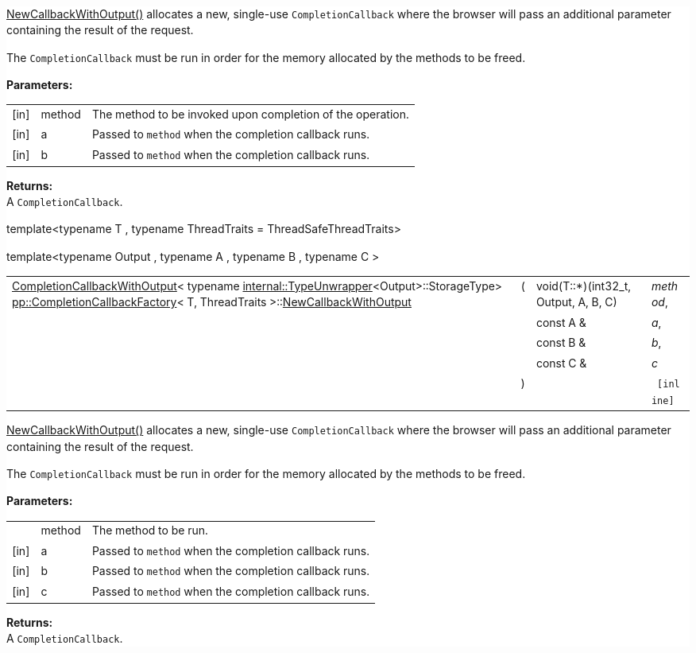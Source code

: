 <a href="/docs/native-client/pepper_dev/cpp/classpp_1_1_completion_callback_factory#a8c550ff8d18548ba962af29309880eeb" class="el" title="NewCallbackWithOutput() allocates a new, single-use CompletionCallback where the browser will pass an...">NewCallbackWithOutput()</a> allocates a new, single-use `CompletionCallback` where the browser will pass an additional parameter containing the result of the request.

The `CompletionCallback` must be run in order for the memory allocated by the methods to be freed.

**Parameters:**  
<table><tbody><tr class="odd"><td>[in]</td><td>method</td><td>The method to be invoked upon completion of the operation.</td></tr><tr class="even"><td>[in]</td><td>a</td><td>Passed to <code>method</code> when the completion callback runs.</td></tr><tr class="odd"><td>[in]</td><td>b</td><td>Passed to <code>method</code> when the completion callback runs.</td></tr></tbody></table>



**Returns:**  
A `CompletionCallback`.

<span id="a3653f981f4decf82d697e46a6d21519f" class="anchor" style="margin: 0;"></span>

template&lt;typename T , typename ThreadTraits = ThreadSafeThreadTraits&gt;

template&lt;typename Output , typename A , typename B , typename C &gt;

<table><tbody><tr class="odd"><td><a href="/docs/native-client/pepper_dev/cpp/classpp_1_1_completion_callback_with_output/" class="el">CompletionCallbackWithOutput</a>&lt; typename <a href="/docs/native-client/pepper_dev/cpp/structpp_1_1internal_1_1_type_unwrapper/" class="el">internal::TypeUnwrapper</a>&lt;Output&gt;::StorageType&gt; <a href="/docs/native-client/pepper_dev/cpp/classpp_1_1_completion_callback_factory/" class="el">pp::CompletionCallbackFactory</a>&lt; T, ThreadTraits &gt;::<a href="/docs/native-client/pepper_dev/cpp/classpp_1_1_completion_callback_factory#a8c550ff8d18548ba962af29309880eeb" class="el">NewCallbackWithOutput</a></td><td>(</td><td>void(T::*)(int32_t, Output, A, B, C) </td><td><em>method</em>,</td></tr><tr class="even"><td></td><td></td><td>const A &amp; </td><td><em>a</em>,</td></tr><tr class="odd"><td></td><td></td><td>const B &amp; </td><td><em>b</em>,</td></tr><tr class="even"><td></td><td></td><td>const C &amp; </td><td><em>c</em> </td></tr><tr class="odd"><td></td><td>)</td><td></td><td><code> [inline]</code></td></tr></tbody></table>

<a href="/docs/native-client/pepper_dev/cpp/classpp_1_1_completion_callback_factory#a8c550ff8d18548ba962af29309880eeb" class="el" title="NewCallbackWithOutput() allocates a new, single-use CompletionCallback where the browser will pass an...">NewCallbackWithOutput()</a> allocates a new, single-use `CompletionCallback` where the browser will pass an additional parameter containing the result of the request.

The `CompletionCallback` must be run in order for the memory allocated by the methods to be freed.

**Parameters:**  
<table><tbody><tr class="odd"><td></td><td>method</td><td>The method to be run.</td></tr><tr class="even"><td>[in]</td><td>a</td><td>Passed to <code>method</code> when the completion callback runs.</td></tr><tr class="odd"><td>[in]</td><td>b</td><td>Passed to <code>method</code> when the completion callback runs.</td></tr><tr class="even"><td>[in]</td><td>c</td><td>Passed to <code>method</code> when the completion callback runs.</td></tr></tbody></table>



**Returns:**  
A `CompletionCallback`.

<span id="adacce232874e0d5ab52ffa4bd8af9ef7" class="anchor" style="margin: 0;"></span>
